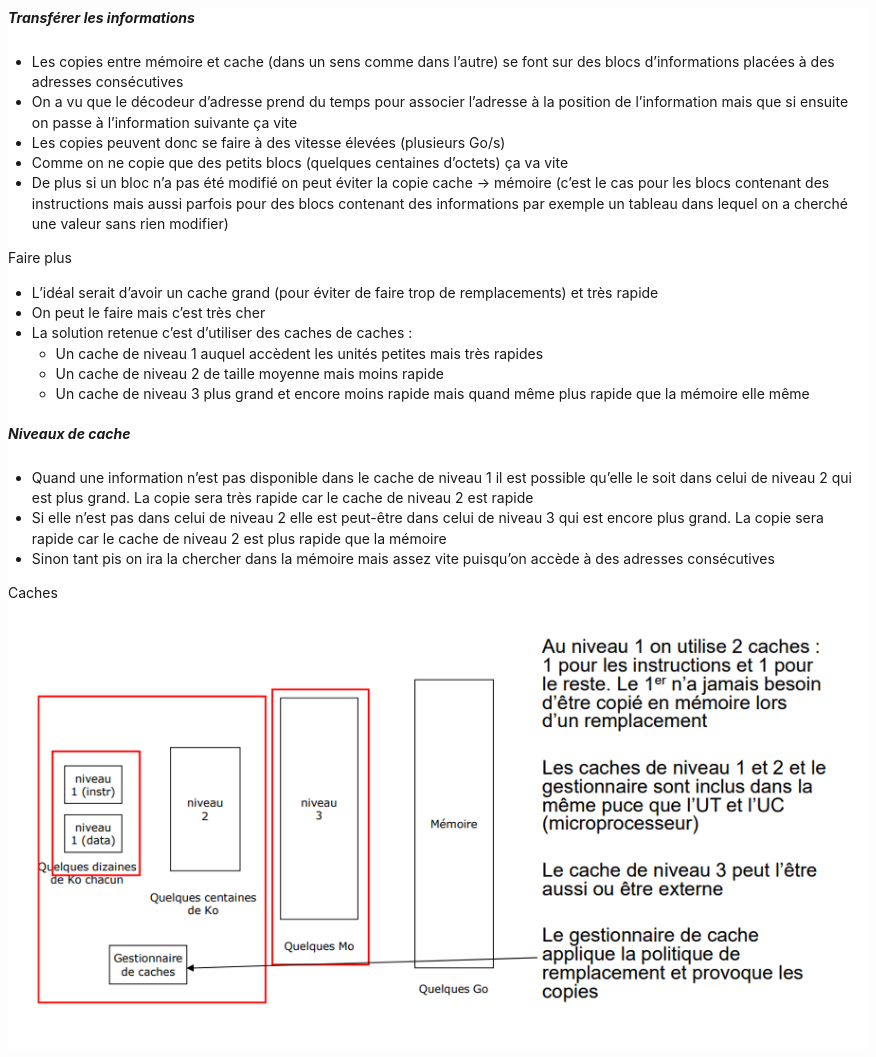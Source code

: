 ##### Transférer les informations

-	Les copies entre mémoire et cache (dans un sens comme dans l’autre) se font sur des blocs d’informations placées à des adresses consécutives
-	On a vu que le décodeur d’adresse prend du temps pour associer l’adresse à la position de l’information mais que si ensuite on passe à l’information suivante ça vite
-	Les copies peuvent donc se faire à des vitesse élevées (plusieurs Go/s)
-	Comme on ne copie que des petits blocs (quelques centaines d’octets) ça va vite
-	De plus si un bloc n’a pas été modifié on peut éviter la copie cache -> mémoire (c’est le cas pour les blocs contenant des instructions mais aussi parfois pour des blocs contenant des informations par exemple un tableau dans lequel on a cherché une valeur sans rien modifier)

Faire plus

-	L’idéal serait d’avoir un cache grand (pour éviter de faire trop de remplacements) et très rapide
-	On peut le faire mais c’est très cher
-	La solution retenue c’est d’utiliser des caches de caches :
	-	Un cache de niveau 1 auquel accèdent les unités petites mais très rapides
	-	Un cache de niveau 2 de taille moyenne mais moins rapide
	-	Un cache de niveau 3 plus grand et encore moins rapide mais quand même plus rapide que la mémoire elle même

##### Niveaux de cache

-	Quand une information n’est pas disponible dans le cache de niveau 1 il est possible qu’elle le soit dans celui de niveau 2 qui est plus grand. La copie sera très rapide car le cache de niveau 2 est rapide
-	Si elle n’est pas dans celui de niveau 2 elle est peut-être dans celui de niveau 3 qui est encore plus grand. La copie sera rapide car le cache de niveau 2 est plus rapide que la mémoire
-	Sinon tant pis on ira la chercher dans la mémoire mais assez vite puisqu’on accède à des adresses consécutives

Caches

![Untitled](Images/Cours-13.png)
